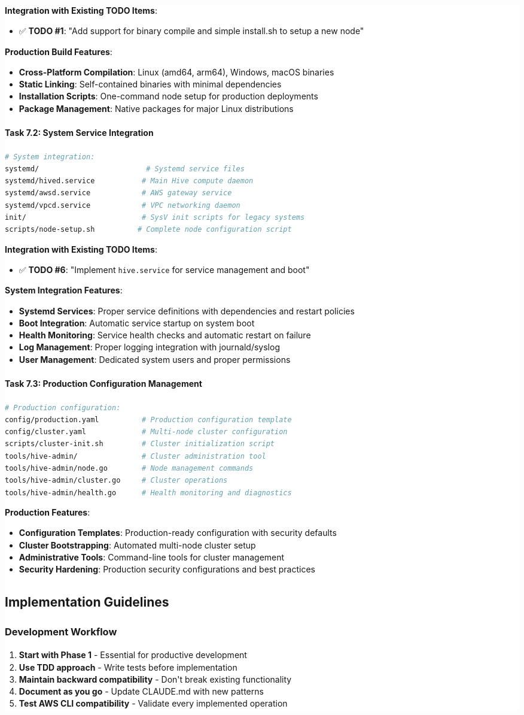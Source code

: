 **Integration with Existing TODO Items**:
- ✅ **TODO #1**: "Add support for binary compile and simple install.sh to setup a new node"

**Production Build Features**:
- **Cross-Platform Compilation**: Linux (amd64, arm64), Windows, macOS binaries
- **Static Linking**: Self-contained binaries with minimal dependencies
- **Installation Scripts**: One-command node setup for production deployments
- **Package Management**: Native packages for major Linux distributions

#### Task 7.2: System Service Integration
```bash
# System integration:
systemd/                         # Systemd service files
systemd/hived.service           # Main Hive compute daemon
systemd/awsd.service            # AWS gateway service
systemd/vpcd.service            # VPC networking daemon
init/                           # SysV init scripts for legacy systems
scripts/node-setup.sh          # Complete node configuration script
```

**Integration with Existing TODO Items**:
- ✅ **TODO #6**: "Implement `hive.service` for service management and boot"

**System Integration Features**:
- **Systemd Services**: Proper service definitions with dependencies and restart policies
- **Boot Integration**: Automatic service startup on system boot
- **Health Monitoring**: Service health checks and automatic restart on failure
- **Log Management**: Proper logging integration with journald/syslog
- **User Management**: Dedicated system users and proper permissions

#### Task 7.3: Production Configuration Management
```bash
# Production configuration:
config/production.yaml          # Production configuration template
config/cluster.yaml             # Multi-node cluster configuration
scripts/cluster-init.sh         # Cluster initialization script
tools/hive-admin/               # Cluster administration tool
tools/hive-admin/node.go        # Node management commands
tools/hive-admin/cluster.go     # Cluster operations
tools/hive-admin/health.go      # Health monitoring and diagnostics
```

**Production Features**:
- **Configuration Templates**: Production-ready configuration with security defaults
- **Cluster Bootstrapping**: Automated multi-node cluster setup
- **Administrative Tools**: Command-line tools for cluster management
- **Security Hardening**: Production security configurations and best practices

## Implementation Guidelines

### Development Workflow
1. **Start with Phase 1** - Essential for productive development
2. **Use TDD approach** - Write tests before implementation
3. **Maintain backward compatibility** - Don't break existing functionality
4. **Document as you go** - Update CLAUDE.md with new patterns
5. **Test AWS CLI compatibility** - Validate every implemented operation
